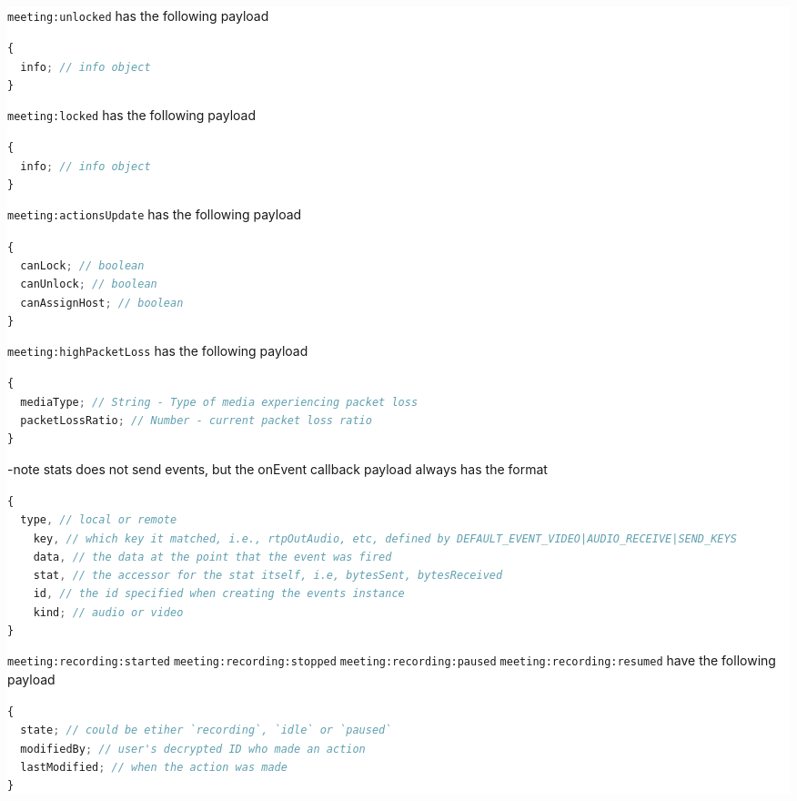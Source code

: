 `meeting:unlocked` has the following payload

```js
{
  info; // info object
}
```

`meeting:locked` has the following payload

```js
{
  info; // info object
}
```

`meeting:actionsUpdate` has the following payload

```js
{
  canLock; // boolean
  canUnlock; // boolean
  canAssignHost; // boolean
}
```

`meeting:highPacketLoss` has the following payload

```js
{
  mediaType; // String - Type of media experiencing packet loss
  packetLossRatio; // Number - current packet loss ratio
}
```

-note stats does not send events, but the onEvent callback payload always has
the format

```javascript
{
  type, // local or remote
    key, // which key it matched, i.e., rtpOutAudio, etc, defined by DEFAULT_EVENT_VIDEO|AUDIO_RECEIVE|SEND_KEYS
    data, // the data at the point that the event was fired
    stat, // the accessor for the stat itself, i.e, bytesSent, bytesReceived
    id, // the id specified when creating the events instance
    kind; // audio or video
}
```

`meeting:recording:started` `meeting:recording:stopped`
`meeting:recording:paused` `meeting:recording:resumed` have the following
payload

```js
{
  state; // could be etiher `recording`, `idle` or `paused`
  modifiedBy; // user's decrypted ID who made an action
  lastModified; // when the action was made
}
```
